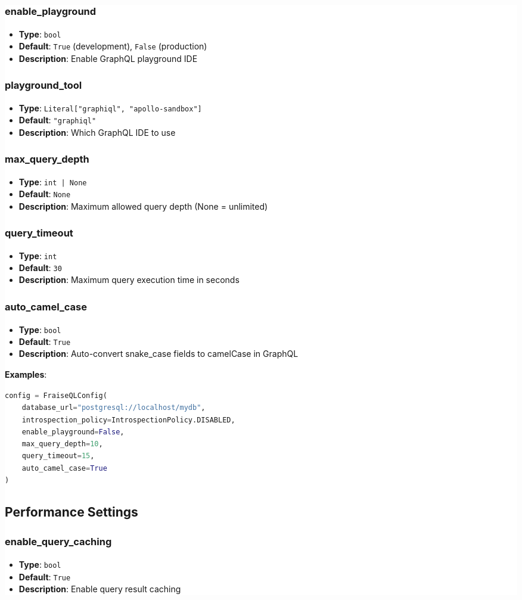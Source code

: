 ```python
```

### enable_playground

- **Type**: `bool`
- **Default**: `True` (development), `False` (production)
- **Description**: Enable GraphQL playground IDE

### playground_tool

- **Type**: `Literal["graphiql", "apollo-sandbox"]`
- **Default**: `"graphiql"`
- **Description**: Which GraphQL IDE to use

### max_query_depth

- **Type**: `int | None`
- **Default**: `None`
- **Description**: Maximum allowed query depth (None = unlimited)

### query_timeout

- **Type**: `int`
- **Default**: `30`
- **Description**: Maximum query execution time in seconds

### auto_camel_case

- **Type**: `bool`
- **Default**: `True`
- **Description**: Auto-convert snake_case fields to camelCase in GraphQL

**Examples**:
```python
config = FraiseQLConfig(
    database_url="postgresql://localhost/mydb",
    introspection_policy=IntrospectionPolicy.DISABLED,
    enable_playground=False,
    max_query_depth=10,
    query_timeout=15,
    auto_camel_case=True
)
```

## Performance Settings

### enable_query_caching

- **Type**: `bool`
- **Default**: `True`
- **Description**: Enable query result caching
